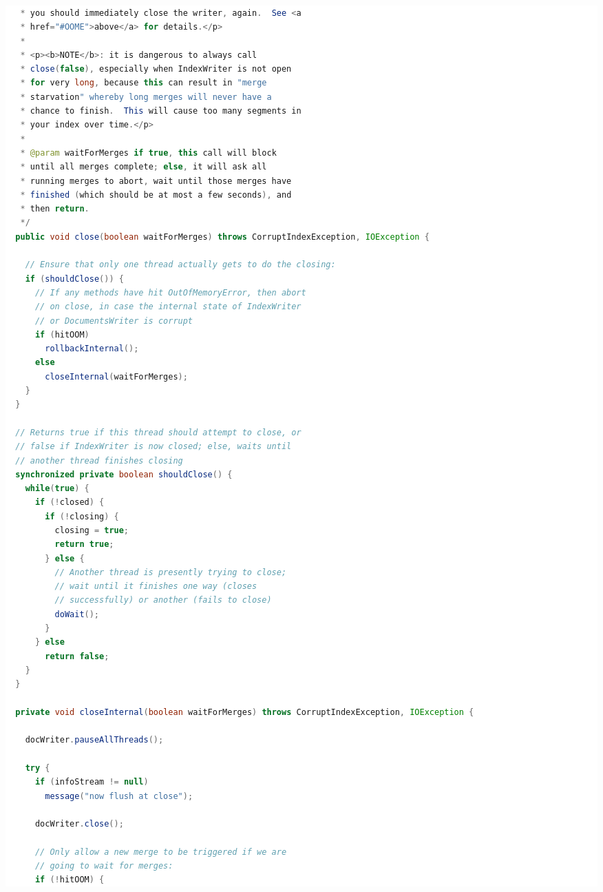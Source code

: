 ```java
   * you should immediately close the writer, again.  See <a
   * href="#OOME">above</a> for details.</p>
   *
   * <p><b>NOTE</b>: it is dangerous to always call
   * close(false), especially when IndexWriter is not open
   * for very long, because this can result in "merge
   * starvation" whereby long merges will never have a
   * chance to finish.  This will cause too many segments in
   * your index over time.</p>
   *
   * @param waitForMerges if true, this call will block
   * until all merges complete; else, it will ask all
   * running merges to abort, wait until those merges have
   * finished (which should be at most a few seconds), and
   * then return.
   */
  public void close(boolean waitForMerges) throws CorruptIndexException, IOException {

    // Ensure that only one thread actually gets to do the closing:
    if (shouldClose()) {
      // If any methods have hit OutOfMemoryError, then abort
      // on close, in case the internal state of IndexWriter
      // or DocumentsWriter is corrupt
      if (hitOOM)
        rollbackInternal();
      else
        closeInternal(waitForMerges);
    }
  }

  // Returns true if this thread should attempt to close, or
  // false if IndexWriter is now closed; else, waits until
  // another thread finishes closing
  synchronized private boolean shouldClose() {
    while(true) {
      if (!closed) {
        if (!closing) {
          closing = true;
          return true;
        } else {
          // Another thread is presently trying to close;
          // wait until it finishes one way (closes
          // successfully) or another (fails to close)
          doWait();
        }
      } else
        return false;
    }
  }

  private void closeInternal(boolean waitForMerges) throws CorruptIndexException, IOException {

    docWriter.pauseAllThreads();

    try {
      if (infoStream != null)
        message("now flush at close");

      docWriter.close();

      // Only allow a new merge to be triggered if we are
      // going to wait for merges:
      if (!hitOOM) {
```